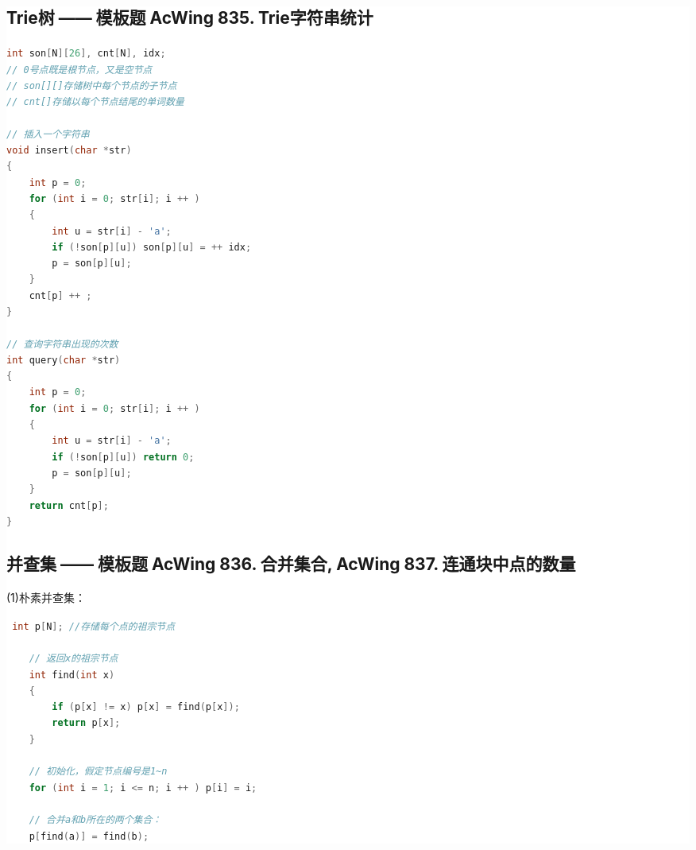 ## Trie树 —— 模板题 AcWing 835. Trie字符串统计
```cpp
int son[N][26], cnt[N], idx;
// 0号点既是根节点，又是空节点
// son[][]存储树中每个节点的子节点
// cnt[]存储以每个节点结尾的单词数量

// 插入一个字符串
void insert(char *str)
{
    int p = 0;
    for (int i = 0; str[i]; i ++ )
    {
        int u = str[i] - 'a';
        if (!son[p][u]) son[p][u] = ++ idx;
        p = son[p][u];
    }
    cnt[p] ++ ;
}

// 查询字符串出现的次数
int query(char *str)
{
    int p = 0;
    for (int i = 0; str[i]; i ++ )
    {
        int u = str[i] - 'a';
        if (!son[p][u]) return 0;
        p = son[p][u];
    }
    return cnt[p];
}
```
<a name="X8m3C"></a>
## 并查集 —— 模板题 AcWing 836. 合并集合, AcWing 837. 连通块中点的数量
(1)朴素并查集：

   
```cpp
 int p[N]; //存储每个点的祖宗节点

    // 返回x的祖宗节点
    int find(int x)
    {
        if (p[x] != x) p[x] = find(p[x]);
        return p[x];
    }

    // 初始化，假定节点编号是1~n
    for (int i = 1; i <= n; i ++ ) p[i] = i;

    // 合并a和b所在的两个集合：
    p[find(a)] = find(b);
```
